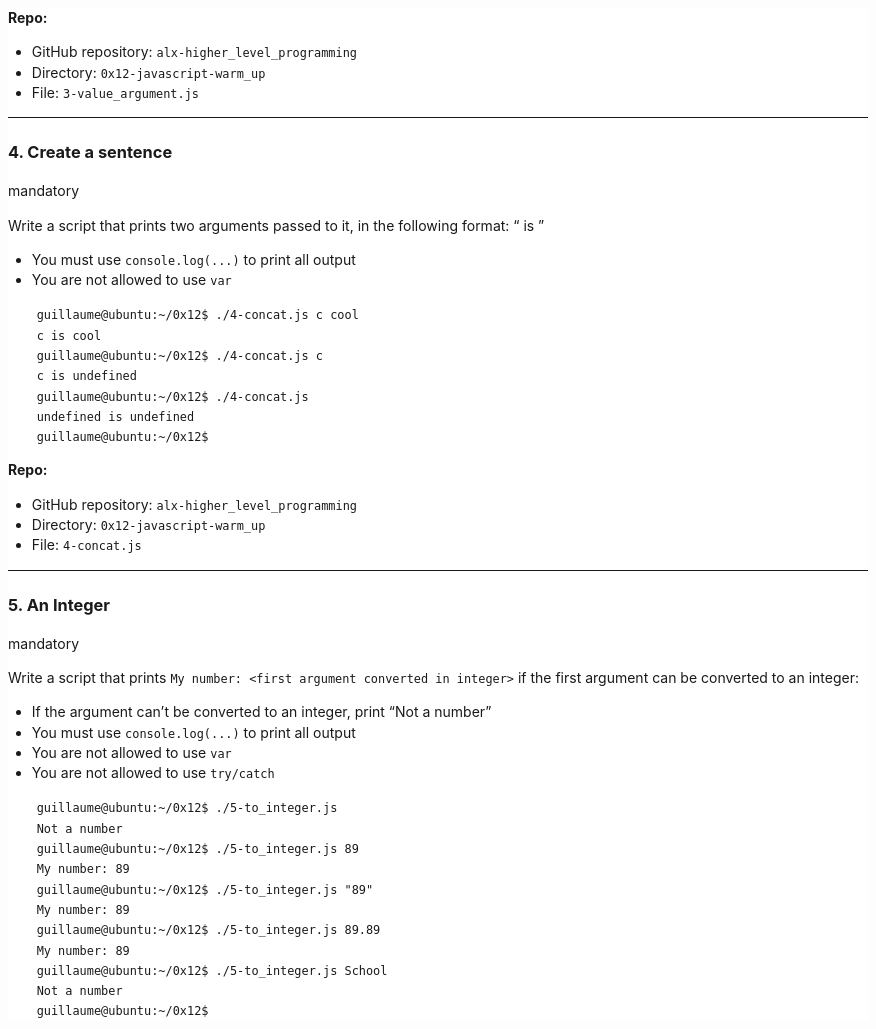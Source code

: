 **Repo:**

*   GitHub repository: `alx-higher_level_programming`
*   Directory: `0x12-javascript-warm_up`
*   File: `3-value_argument.js`

---

### 4\. Create a sentence

mandatory

Write a script that prints two arguments passed to it, in the following format: “ is ”

*   You must use `console.log(...)` to print all output
*   You are not allowed to use `var`
```
    guillaume@ubuntu:~/0x12$ ./4-concat.js c cool
    c is cool
    guillaume@ubuntu:~/0x12$ ./4-concat.js c 
    c is undefined
    guillaume@ubuntu:~/0x12$ ./4-concat.js
    undefined is undefined
    guillaume@ubuntu:~/0x12$ 
```    

**Repo:**

*   GitHub repository: `alx-higher_level_programming`
*   Directory: `0x12-javascript-warm_up`
*   File: `4-concat.js`

---

### 5\. An Integer

mandatory

Write a script that prints `My number: <first argument converted in integer>` if the first argument can be converted to an integer:

*   If the argument can’t be converted to an integer, print “Not a number”
*   You must use `console.log(...)` to print all output
*   You are not allowed to use `var`
*   You are not allowed to use `try/catch`
```
    guillaume@ubuntu:~/0x12$ ./5-to_integer.js 
    Not a number
    guillaume@ubuntu:~/0x12$ ./5-to_integer.js 89
    My number: 89
    guillaume@ubuntu:~/0x12$ ./5-to_integer.js "89"
    My number: 89
    guillaume@ubuntu:~/0x12$ ./5-to_integer.js 89.89
    My number: 89
    guillaume@ubuntu:~/0x12$ ./5-to_integer.js School
    Not a number
    guillaume@ubuntu:~/0x12$ 
```    
